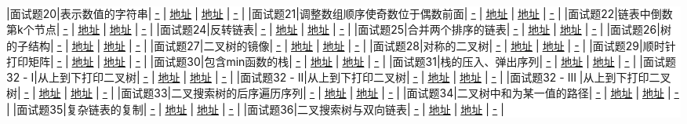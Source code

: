 |面试题20|表示数值的字符串| [-](#) | [地址](https://github.com/lbwnbZx/play-LeetCode-NowCoder/blob/master/jianzhi-offer/python3/20.%20%E8%A1%A8%E7%A4%BA%E6%95%B0%E5%80%BC%E7%9A%84%E5%AD%97%E7%AC%A6%E4%B8%B2.py) | [地址](https://github.com/lbwnbZx/play-LeetCode/blob/master/jianzhi-offer/19biao-shi-shu-zhi-de-zi-fu-chuan.java) | [-](#) |
|面试题21|调整数组顺序使奇数位于偶数前面| [-](#) | [地址](https://github.com/lbwnbZx/play-LeetCode-NowCoder/blob/master/jianzhi-offer/python3/21.%20%E8%B0%83%E6%95%B4%E6%95%B0%E7%BB%84%E9%A1%BA%E5%BA%8F%E4%BD%BF%E5%A5%87%E6%95%B0%E4%BD%8D%E4%BA%8E%E5%81%B6%E6%95%B0%E5%89%8D%E9%9D%A2.py) | [地址](https://github.com/lbwnbZx/play-LeetCode/blob/master/jianzhi-offer/20tiao-zheng-shu-zu-shun-xu-shi-qi-shu-wei-yu-ou-shu-qian.java) | [-](#) |
|面试题22|链表中倒数第k个节点| [-](#) | [地址](https://github.com/lbwnbZx/play-LeetCode-NowCoder/blob/master/jianzhi-offer/python3/22.%20%E9%93%BE%E8%A1%A8%E4%B8%AD%E5%80%92%E6%95%B0%E7%AC%ACk%E4%B8%AA%E8%8A%82%E7%82%B9.py) | [地址](https://github.com/lbwnbZx/play-LeetCode/blob/master/jianzhi-offer/21lian-biao-zhong-dao-shu-di-kge-jie-dian.java) | [-](#) |
|面试题24|反转链表| [-](#) | [地址](https://github.com/lbwnbZx/play-LeetCode-NowCoder/blob/master/jianzhi-offer/python3/24.%20%E5%8F%8D%E8%BD%AC%E9%93%BE%E8%A1%A8.py) | [地址](https://github.com/lbwnbZx/play-LeetCode/blob/master/jianzhi-offer/22fan-zhuan-lian-biao.java) | [-](#) |
|面试题25|合并两个排序的链表| [-](#) | [地址](https://github.com/lbwnbZx/play-LeetCode-NowCoder/blob/master/jianzhi-offer/python3/25.%20%E5%90%88%E5%B9%B6%E4%B8%A4%E4%B8%AA%E6%8E%92%E5%BA%8F%E7%9A%84%E9%93%BE%E8%A1%A8.py) | [地址](https://github.com/lbwnbZx/play-LeetCode/blob/master/jianzhi-offer/23he-bing-liang-ge-pai-xu-de-lian-biao.java) | [-](#) |
|面试题26|树的子结构| [-](#) | [地址](https://github.com/lbwnbZx/play-LeetCode-NowCoder/blob/master/jianzhi-offer/python3/26.%20%E6%A0%91%E7%9A%84%E5%AD%90%E7%BB%93%E6%9E%84.py) | [地址](https://github.com/lbwnbZx/play-LeetCode/blob/master/jianzhi-offer/24shu-de-zi-jie-gou.java) | [-](#) |
|面试题27|二叉树的镜像| [-](#) | [地址](https://github.com/lbwnbZx/play-LeetCode-NowCoder/blob/master/jianzhi-offer/python3/27.%20%E4%BA%8C%E5%8F%89%E6%A0%91%E7%9A%84%E9%95%9C%E5%83%8F.py) | [地址](https://github.com/lbwnbZx/play-LeetCode/blob/master/jianzhi-offer/25er-cha-shu-de-jing-xiang.java) | [-](#) |
|面试题28|对称的二叉树| [-](#) | [地址](https://github.com/lbwnbZx/play-LeetCode-NowCoder/blob/master/jianzhi-offer/python3/28.%20%E5%AF%B9%E7%A7%B0%E7%9A%84%E4%BA%8C%E5%8F%89%E6%A0%91.py) | [地址](https://github.com/lbwnbZx/play-LeetCode/blob/master/jianzhi-offer/26dui-cheng-de-er-cha-shu.java) | [-](#) |
|面试题29|顺时针打印矩阵| [-](#) | [地址](https://github.com/lbwnbZx/play-LeetCode-NowCoder/blob/master/jianzhi-offer/python3/29.%20%E9%A1%BA%E6%97%B6%E9%92%88%E6%89%93%E5%8D%B0%E7%9F%A9%E9%98%B5.py) | [地址](https://github.com/lbwnbZx/play-LeetCode/blob/master/jianzhi-offer/27shun-shi-zhen-da-yin-ju-zhen.java) | [-](#) |
|面试题30|包含min函数的栈| [-](#) | [地址](https://github.com/lbwnbZx/play-LeetCode-NowCoder/blob/master/jianzhi-offer/python3/30.%20%E5%8C%85%E5%90%ABmin%E5%87%BD%E6%95%B0%E7%9A%84%E6%A0%88.py) | [地址](https://github.com/lbwnbZx/play-LeetCode/blob/master/jianzhi-offer/28bao-han-minhan-shu-de-zhan.java) | [-](#) |
|面试题31|栈的压入、弹出序列| [-](#) | [地址](https://github.com/lbwnbZx/play-LeetCode-NowCoder/blob/master/jianzhi-offer/python3/31.%20%E6%A0%88%E7%9A%84%E5%8E%8B%E5%85%A5%E3%80%81%E5%BC%B9%E5%87%BA%E5%BA%8F%E5%88%97.py) | [地址](https://github.com/lbwnbZx/play-LeetCode/blob/master/jianzhi-offer/29zhan-de-ya-ru-dan-chu-xu-lie.java) | [-](#) |
|面试题32 - I|从上到下打印二叉树| [-](#) | [地址](https://github.com/lbwnbZx/play-LeetCode-NowCoder/blob/master/jianzhi-offer/python3/32%20-%20I.%20%E4%BB%8E%E4%B8%8A%E5%88%B0%E4%B8%8B%E6%89%93%E5%8D%B0%E4%BA%8C%E5%8F%89%E6%A0%91.py) | [地址](https://github.com/lbwnbZx/play-LeetCode/blob/master/jianzhi-offer/30cong-shang-dao-xia-da-yin-er-cha-shu.java) | [-](#) |
|面试题32 - II|从上到下打印二叉树| [-](#) | [地址](https://github.com/lbwnbZx/play-LeetCode-NowCoder/blob/master/jianzhi-offer/python3/32%20-%20II.%20%E4%BB%8E%E4%B8%8A%E5%88%B0%E4%B8%8B%E6%89%93%E5%8D%B0%E4%BA%8C%E5%8F%89%E6%A0%91%20II.py) | [地址](https://github.com/lbwnbZx/play-LeetCode/blob/master/jianzhi-offer/31cong-shang-dao-xia-da-yin-er-cha-shu-ii-.java) | [-](#) |
|面试题32 - III |从上到下打印二叉树| [-](#) | [地址](https://github.com/lbwnbZx/play-LeetCode-NowCoder/blob/master/jianzhi-offer/python3/32%20-%20III.%20%E4%BB%8E%E4%B8%8A%E5%88%B0%E4%B8%8B%E6%89%93%E5%8D%B0%E4%BA%8C%E5%8F%89%E6%A0%91%20III.py) | [地址](https://github.com/lbwnbZx/play-LeetCode/blob/master/jianzhi-offer/32cong-shang-dao-xia-da-yin-er-cha-shu-iii.java) | [-](#) |
|面试题33|二叉搜索树的后序遍历序列| [-](#) | [地址](https://github.com/lbwnbZx/play-LeetCode-NowCoder/blob/master/jianzhi-offer/python3/33.%20%E4%BA%8C%E5%8F%89%E6%90%9C%E7%B4%A2%E6%A0%91%E7%9A%84%E5%90%8E%E5%BA%8F%E9%81%8D%E5%8E%86%E5%BA%8F%E5%88%97.py) | [地址](https://github.com/lbwnbZx/play-LeetCode/blob/master/jianzhi-offer/33er-cha-sou-suo-shu-de-hou-xu-bian-li-xu-lie.java) | [-](#) |
|面试题34|二叉树中和为某一值的路径| [-](#) | [地址](https://github.com/lbwnbZx/play-LeetCode-NowCoder/blob/master/jianzhi-offer/python3/34.%20%E4%BA%8C%E5%8F%89%E6%A0%91%E4%B8%AD%E5%92%8C%E4%B8%BA%E6%9F%90%E4%B8%80%E5%80%BC%E7%9A%84%E8%B7%AF%E5%BE%84.py) | [地址](https://github.com/lbwnbZx/play-LeetCode/blob/master/jianzhi-offer/34er-cha-shu-zhong-he-wei-mou-yi-zhi-de-lu-jing.java) | [-](#) |
|面试题35|复杂链表的复制| [-](#) | [地址](https://github.com/lbwnbZx/play-LeetCode-NowCoder/blob/master/jianzhi-offer/python3/35.%20%E5%A4%8D%E6%9D%82%E9%93%BE%E8%A1%A8%E7%9A%84%E5%A4%8D%E5%88%B6.py) | [地址](https://github.com/lbwnbZx/play-LeetCode/blob/master/jianzhi-offer/35fu-za-lian-biao-de-fu-zhi.java) | [-](#) |
|面试题36|二叉搜索树与双向链表| [-](#) | [地址](https://github.com/lbwnbZx/play-LeetCode-NowCoder/blob/master/jianzhi-offer/python3/36.%20%E4%BA%8C%E5%8F%89%E6%90%9C%E7%B4%A2%E6%A0%91%E4%B8%8E%E5%8F%8C%E5%90%91%E9%93%BE%E8%A1%A8.py) | [地址](https://github.com/lbwnbZx/play-LeetCode/blob/master/jianzhi-offer/36er-cha-sou-suo-shu-yu-shuang-xiang-lian-biao.java) | [-](#) |